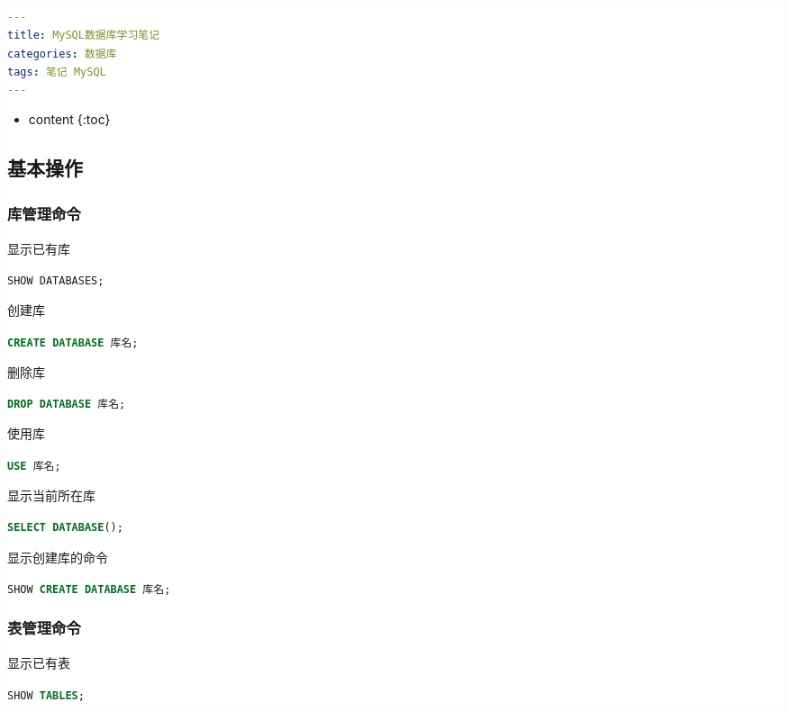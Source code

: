 ```yaml
---
title: MySQL数据库学习笔记
categories: 数据库
tags: 笔记 MySQL
---
```


* content
{:toc}


## 基本操作

### 库管理命令

显示已有库

```sql
SHOW DATABASES;
```

创建库

```sql
CREATE DATABASE 库名;
```

删除库

```sql
DROP DATABASE 库名;
```

使用库

```sql
USE 库名;
```

显示当前所在库

```sql
SELECT DATABASE();
```

显示创建库的命令

```sql
SHOW CREATE DATABASE 库名;
```





### 表管理命令

显示已有表

```sql
SHOW TABLES;
```
